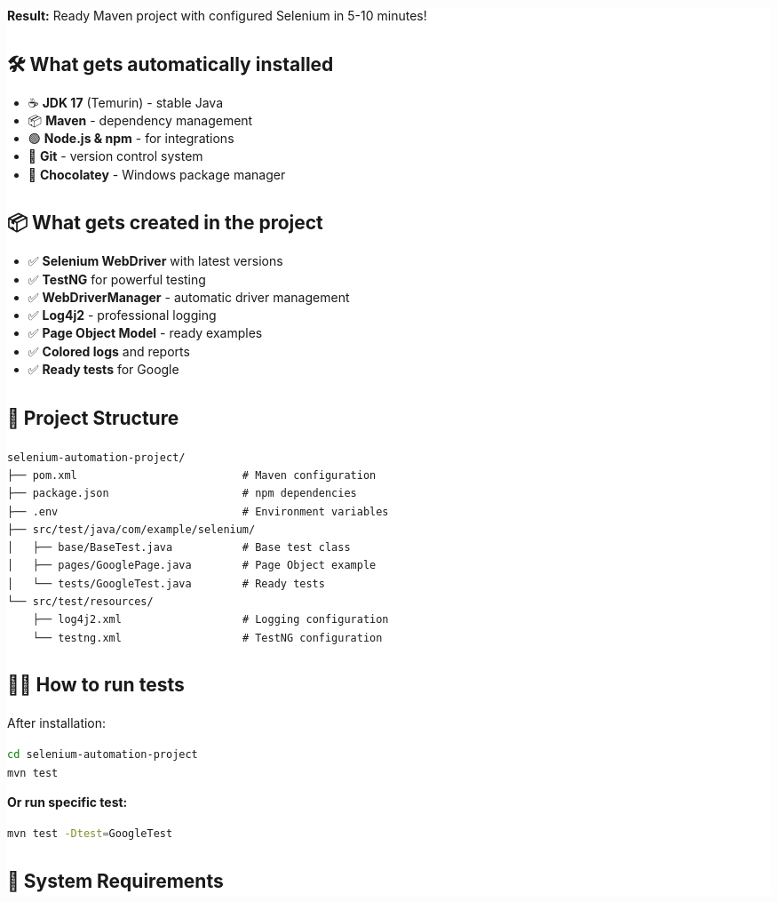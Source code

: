 **Result:** Ready Maven project with configured Selenium in 5-10 minutes!

## 🛠️ What gets automatically installed

- ☕ **JDK 17** (Temurin) - stable Java
- 📦 **Maven** - dependency management
- 🟢 **Node.js & npm** - for integrations
- 📄 **Git** - version control system
- 🍫 **Chocolatey** - Windows package manager

## 📦 What gets created in the project

- ✅ **Selenium WebDriver** with latest versions
- ✅ **TestNG** for powerful testing
- ✅ **WebDriverManager** - automatic driver management
- ✅ **Log4j2** - professional logging
- ✅ **Page Object Model** - ready examples
- ✅ **Colored logs** and reports
- ✅ **Ready tests** for Google

## 📁 Project Structure

```
selenium-automation-project/
├── pom.xml                          # Maven configuration
├── package.json                     # npm dependencies
├── .env                             # Environment variables
├── src/test/java/com/example/selenium/
│   ├── base/BaseTest.java           # Base test class
│   ├── pages/GooglePage.java        # Page Object example
│   └── tests/GoogleTest.java        # Ready tests
└── src/test/resources/
    ├── log4j2.xml                   # Logging configuration
    └── testng.xml                   # TestNG configuration
```

## 🏃‍♂️ How to run tests

After installation:

```bash
cd selenium-automation-project
mvn test
```

**Or run specific test:**

```bash
mvn test -Dtest=GoogleTest
```

## 🎯 System Requirements

